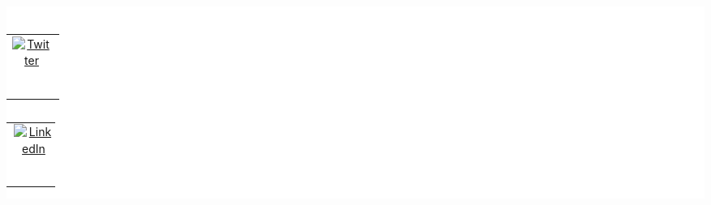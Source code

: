</td>
</tr>
<tr>
<td align="center" valign="top" style="padding-right:10px;padding-bottom:9px">
<a href="https://twitter.us14.list-manage.com/track/click?u=14d7cdec9f4fee34a400085cd&amp;id=246fcac2ae&amp;e=1b9be3f653" style="color:#ffffff;font-family:Helvetica;font-size:14px;text-decoration:none" target="_blank" data-saferedirecturl="https://www.google.com/url?hl=en&amp;q=https://twitter.us14.list-manage.com/track/click?u%3D14d7cdec9f4fee34a400085cd%26id%3D246fcac2ae%26e%3D1b9be3f653&amp;source=gmail&amp;ust=1590602101382000&amp;usg=AFQjCNFQ_ziOogZ93gFmyXayr4pRG6ccTQ">Facebook</a>
</td>
</tr>
</tbody></table>
<table align="left" border="0" cellpadding="0" cellspacing="0" style="display:inline;border-collapse:collapse">
<tbody><tr>
<td align="center" valign="top" style="padding-right:10px;padding-bottom:5px">
<a href="https://twitter.us14.list-manage.com/track/click?u=14d7cdec9f4fee34a400085cd&amp;id=822d34409b&amp;e=1b9be3f653" target="_blank" data-saferedirecturl="https://www.google.com/url?hl=en&amp;q=https://twitter.us14.list-manage.com/track/click?u%3D14d7cdec9f4fee34a400085cd%26id%3D822d34409b%26e%3D1b9be3f653&amp;source=gmail&amp;ust=1590602101382000&amp;usg=AFQjCNGFevxnmTvc4P_kjtrCH3pIMkXCnQ"><img src="https://ci3.googleusercontent.com/proxy/yo5cLvvqZTOu4s7fpiT0mHcCrpdJbBuhrcbzhNjm5ixZV7AA6ZD5YUG7f85Tp2hEW-Gf6KCRh0cV9tuNt34XtSHh8qU-vAmwz_H0-TDoJeMJl-0hIFWh1XCD2By4lvEqnXcvN6uc=s0-d-e1-ft#https://cdn-images.mailchimp.com/icons/social-block-v2/outline-color-twitter-96.png" alt="Twitter" width="48" style="width:48px;max-width:48px;display:block;border:0;height:auto;outline:none;text-decoration:none"></a>
</td>
</tr>
<tr>
<td align="center" valign="top" style="padding-right:10px;padding-bottom:9px">
<a href="https://twitter.us14.list-manage.com/track/click?u=14d7cdec9f4fee34a400085cd&amp;id=2e0ba79ab7&amp;e=1b9be3f653" style="color:#ffffff;font-family:Helvetica;font-size:14px;text-decoration:none" target="_blank" data-saferedirecturl="https://www.google.com/url?hl=en&amp;q=https://twitter.us14.list-manage.com/track/click?u%3D14d7cdec9f4fee34a400085cd%26id%3D2e0ba79ab7%26e%3D1b9be3f653&amp;source=gmail&amp;ust=1590602101382000&amp;usg=AFQjCNEDCPYFc967KRFhpBl0TNZH-6ssHQ">Twitter</a>
</td>
</tr>
</tbody></table>
<table align="left" border="0" cellpadding="0" cellspacing="0" style="display:inline;border-collapse:collapse">
<tbody><tr>
<td align="center" valign="top" style="padding-right:0;padding-bottom:5px">
<a href="https://twitter.us14.list-manage.com/track/click?u=14d7cdec9f4fee34a400085cd&amp;id=ae674904c2&amp;e=1b9be3f653" target="_blank" data-saferedirecturl="https://www.google.com/url?hl=en&amp;q=https://twitter.us14.list-manage.com/track/click?u%3D14d7cdec9f4fee34a400085cd%26id%3Dae674904c2%26e%3D1b9be3f653&amp;source=gmail&amp;ust=1590602101382000&amp;usg=AFQjCNFo9ekZPKbqV32x1LcIMGgq32H58A"><img src="https://ci5.googleusercontent.com/proxy/zN4IFkQnv0tF9ZtPMehLsFxYdQs6_5kL_DTP6NnenyTLZIW_1eu91KneGc55spt6uWlGhyS1pCzmdmWQmhiud70_37Y62nFFv67_fdjyYa_D_rGax4AsgvEAIDhErAcbIzYLxzX25A=s0-d-e1-ft#https://cdn-images.mailchimp.com/icons/social-block-v2/outline-color-linkedin-96.png" alt="LinkedIn" width="48" style="width:48px;max-width:48px;display:block;border:0;height:auto;outline:none;text-decoration:none"></a>
</td>
</tr>
<tr>
<td align="center" valign="top" style="padding-right:0;padding-bottom:9px">
<a href="https://twitter.us14.list-manage.com/track/click?u=14d7cdec9f4fee34a400085cd&amp;id=be8c14ddaf&amp;e=1b9be3f653" style="color:#ffffff;font-family:Helvetica;font-size:14px;text-decoration:none" target="_blank" data-saferedirecturl="https://www.google.com/url?hl=en&amp;q=https://twitter.us14.list-manage.com/track/click?u%3D14d7cdec9f4fee34a400085cd%26id%3Dbe8c14ddaf%26e%3D1b9be3f653&amp;source=gmail&amp;ust=1590602101382000&amp;usg=AFQjCNHoD9GRdsAojCdgQpt1lGvlnOQNbA">LinkedIn</a>
</td>
</tr>
</tbody></table>
</td>
</tr>
</tbody></table>
</td>
</tr>
</tbody></table>
</td>
</tr>
</tbody></table>
</td>
</tr>
</tbody>
</table><table border="0" cellpadding="0" cellspacing="0" width="100%" style="min-width:100%;border-collapse:collapse">
<tbody>
<tr>